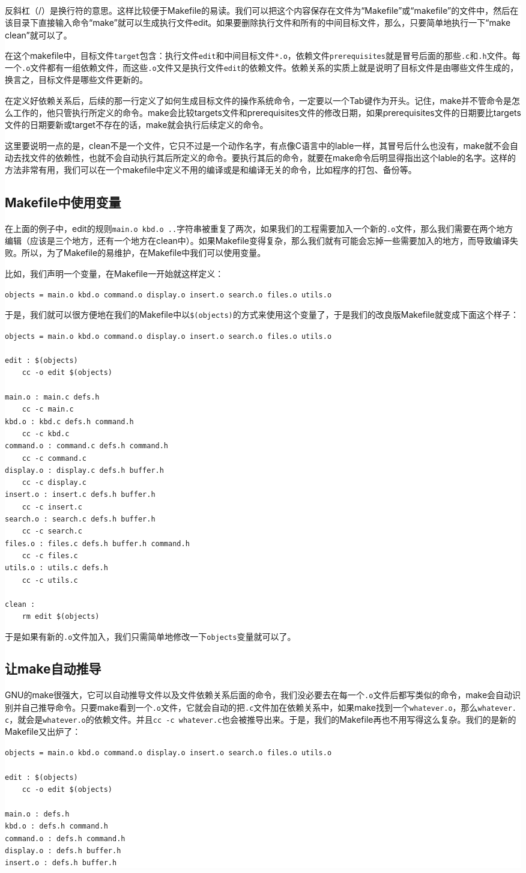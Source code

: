 反斜杠（/）是换行符的意思。这样比较便于Makefile的易读。我们可以把这个内容保存在文件为“Makefile”或“makefile”的文件中，然后在该目录下直接输入命令“make”就可以生成执行文件edit。如果要删除执行文件和所有的中间目标文件，那么，只要简单地执行一下“make clean”就可以了。

在这个makefile中，目标文件`target`包含：执行文件`edit`和中间目标文件`*.o`，依赖文件`prerequisites`就是冒号后面的那些`.c`和`.h`文件。每一个`.o`文件都有一组依赖文件，而这些`.o`文件又是执行文件`edit`的依赖文件。依赖关系的实质上就是说明了目标文件是由哪些文件生成的，换言之，目标文件是哪些文件更新的。

在定义好依赖关系后，后续的那一行定义了如何生成目标文件的操作系统命令，一定要以一个Tab键作为开头。记住，make并不管命令是怎么工作的，他只管执行所定义的命令。make会比较targets文件和prerequisites文件的修改日期，如果prerequisites文件的日期要比targets文件的日期要新或target不存在的话，make就会执行后续定义的命令。

这里要说明一点的是，clean不是一个文件，它只不过是一个动作名字，有点像C语言中的lable一样，其冒号后什么也没有，make就不会自动去找文件的依赖性，也就不会自动执行其后所定义的命令。要执行其后的命令，就要在make命令后明显得指出这个lable的名字。这样的方法非常有用，我们可以在一个makefile中定义不用的编译或是和编译无关的命令，比如程序的打包、备份等。

## Makefile中使用变量
在上面的例子中，edit的规则`main.o kbd.o ..`字符串被重复了两次，如果我们的工程需要加入一个新的`.o`文件，那么我们需要在两个地方编辑（应该是三个地方，还有一个地方在clean中）。如果Makefile变得复杂，那么我们就有可能会忘掉一些需要加入的地方，而导致编译失败。所以，为了Makefile的易维护，在Makefile中我们可以使用变量。

比如，我们声明一个变量，在Makefile一开始就这样定义：
```
objects = main.o kbd.o command.o display.o insert.o search.o files.o utils.o
```

于是，我们就可以很方便地在我们的Makefile中以`$(objects)`的方式来使用这个变量了，于是我们的改良版Makefile就变成下面这个样子：
```
objects = main.o kbd.o command.o display.o insert.o search.o files.o utils.o

edit : $(objects)
    cc -o edit $(objects)

main.o : main.c defs.h
    cc -c main.c
kbd.o : kbd.c defs.h command.h
    cc -c kbd.c
command.o : command.c defs.h command.h
    cc -c command.c
display.o : display.c defs.h buffer.h
    cc -c display.c
insert.o : insert.c defs.h buffer.h
    cc -c insert.c
search.o : search.c defs.h buffer.h
    cc -c search.c
files.o : files.c defs.h buffer.h command.h
    cc -c files.c
utils.o : utils.c defs.h
    cc -c utils.c

clean :
    rm edit $(objects)
```

于是如果有新的`.o`文件加入，我们只需简单地修改一下`objects`变量就可以了。

## 让make自动推导
GNU的make很强大，它可以自动推导文件以及文件依赖关系后面的命令，我们没必要去在每一个`.o`文件后都写类似的命令，make会自动识别并自己推导命令。只要make看到一个`.o`文件，它就会自动的把`.c`文件加在依赖关系中，如果make找到一个`whatever.o`，那么`whatever.c`，就会是`whatever.o`的依赖文件。并且`cc -c whatever.c`也会被推导出来。于是，我们的Makefile再也不用写得这么复杂。我们的是新的Makefile又出炉了：
```
objects = main.o kbd.o command.o display.o insert.o search.o files.o utils.o

edit : $(objects)
    cc -o edit $(objects)

main.o : defs.h
kbd.o : defs.h command.h
command.o : defs.h command.h
display.o : defs.h buffer.h
insert.o : defs.h buffer.h
```